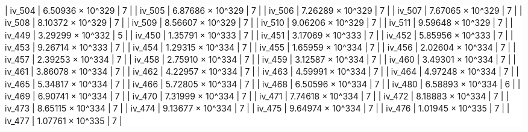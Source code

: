| iv_504 | 6.50936 × 10^329 | 7 |
| iv_505 | 6.87686 × 10^329 | 7 |
| iv_506 | 7.26289 × 10^329 | 7 |
| iv_507 | 7.67065 × 10^329 | 7 |
| iv_508 | 8.10372 × 10^329 | 7 |
| iv_509 | 8.56607 × 10^329 | 7 |
| iv_510 | 9.06206 × 10^329 | 7 |
| iv_511 | 9.59648 × 10^329 | 7 |
| iv_449 | 3.29299 × 10^332 | 5 |
| iv_450 | 1.35791 × 10^333 | 7 |
| iv_451 | 3.17069 × 10^333 | 7 |
| iv_452 | 5.85956 × 10^333 | 7 |
| iv_453 | 9.26714 × 10^333 | 7 |
| iv_454 | 1.29315 × 10^334 | 7 |
| iv_455 | 1.65959 × 10^334 | 7 |
| iv_456 | 2.02604 × 10^334 | 7 |
| iv_457 | 2.39253 × 10^334 | 7 |
| iv_458 | 2.75910 × 10^334 | 7 |
| iv_459 | 3.12587 × 10^334 | 7 |
| iv_460 | 3.49301 × 10^334 | 7 |
| iv_461 | 3.86078 × 10^334 | 7 |
| iv_462 | 4.22957 × 10^334 | 7 |
| iv_463 | 4.59991 × 10^334 | 7 |
| iv_464 | 4.97248 × 10^334 | 7 |
| iv_465 | 5.34817 × 10^334 | 7 |
| iv_466 | 5.72805 × 10^334 | 7 |
| iv_468 | 6.50596 × 10^334 | 7 |
| iv_480 | 6.58893 × 10^334 | 6 |
| iv_469 | 6.90741 × 10^334 | 7 |
| iv_470 | 7.31999 × 10^334 | 7 |
| iv_471 | 7.74618 × 10^334 | 7 |
| iv_472 | 8.18883 × 10^334 | 7 |
| iv_473 | 8.65115 × 10^334 | 7 |
| iv_474 | 9.13677 × 10^334 | 7 |
| iv_475 | 9.64974 × 10^334 | 7 |
| iv_476 | 1.01945 × 10^335 | 7 |
| iv_477 | 1.07761 × 10^335 | 7 |